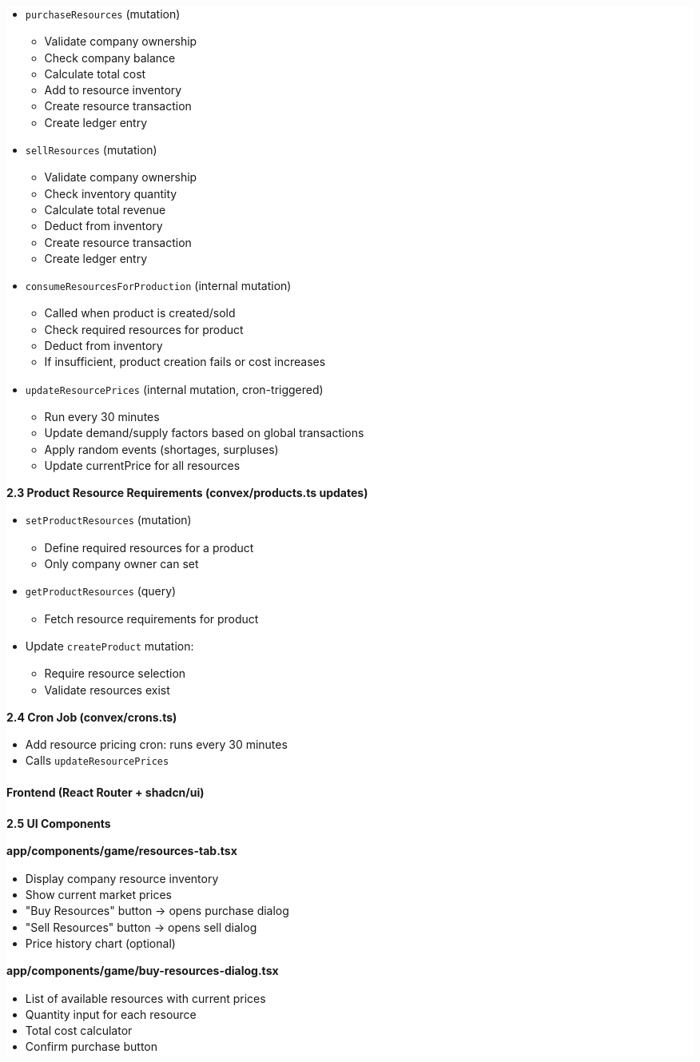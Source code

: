 - `purchaseResources` (mutation)
  - Validate company ownership
  - Check company balance
  - Calculate total cost
  - Add to resource inventory
  - Create resource transaction
  - Create ledger entry

- `sellResources` (mutation)
  - Validate company ownership
  - Check inventory quantity
  - Calculate total revenue
  - Deduct from inventory
  - Create resource transaction
  - Create ledger entry

- `consumeResourcesForProduction` (internal mutation)
  - Called when product is created/sold
  - Check required resources for product
  - Deduct from inventory
  - If insufficient, product creation fails or cost increases

- `updateResourcePrices` (internal mutation, cron-triggered)
  - Run every 30 minutes
  - Update demand/supply factors based on global transactions
  - Apply random events (shortages, surpluses)
  - Update currentPrice for all resources

**2.3 Product Resource Requirements (convex/products.ts updates)**
- `setProductResources` (mutation)
  - Define required resources for a product
  - Only company owner can set

- `getProductResources` (query)
  - Fetch resource requirements for product

- Update `createProduct` mutation:
  - Require resource selection
  - Validate resources exist

**2.4 Cron Job (convex/crons.ts)**
- Add resource pricing cron: runs every 30 minutes
- Calls `updateResourcePrices`

#### Frontend (React Router + shadcn/ui)

**2.5 UI Components**

**app/components/game/resources-tab.tsx**
- Display company resource inventory
- Show current market prices
- "Buy Resources" button → opens purchase dialog
- "Sell Resources" button → opens sell dialog
- Price history chart (optional)

**app/components/game/buy-resources-dialog.tsx**
- List of available resources with current prices
- Quantity input for each resource
- Total cost calculator
- Confirm purchase button
